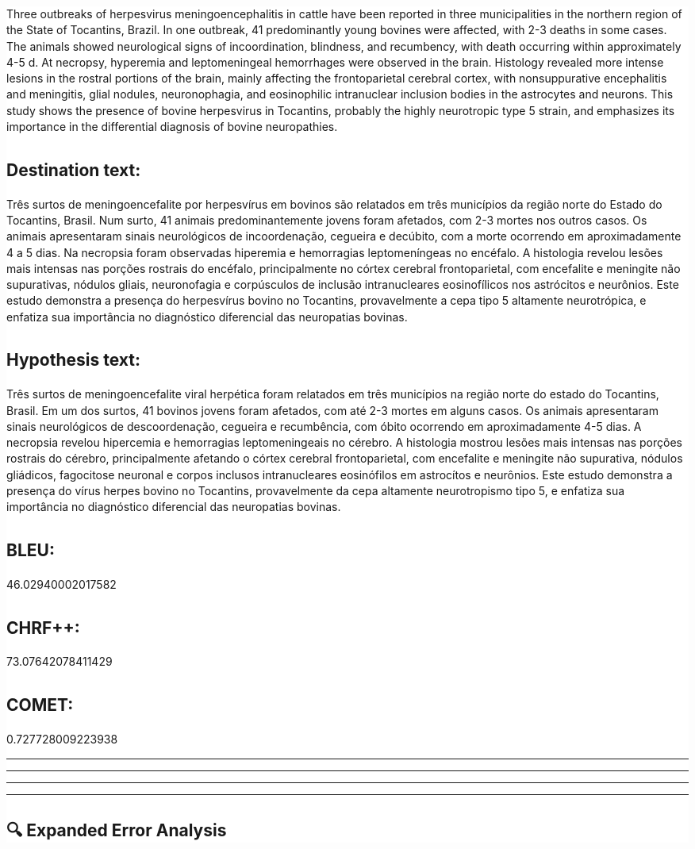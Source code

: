 Three outbreaks of herpesvirus meningoencephalitis in cattle have been reported in three municipalities in the northern region of the State of Tocantins, Brazil. In one outbreak, 41 predominantly young bovines were affected, with 2-3 deaths in some cases. The animals showed neurological signs of incoordination, blindness, and recumbency, with death occurring within approximately 4-5 d. At necropsy, hyperemia and leptomeningeal hemorrhages were observed in the brain. Histology revealed more intense lesions in the rostral portions of the brain, mainly affecting the frontoparietal cerebral cortex, with nonsuppurative encephalitis and meningitis, glial nodules, neuronophagia, and eosinophilic intranuclear inclusion bodies in the astrocytes and neurons. This study shows the presence of bovine herpesvirus in Tocantins, probably the highly neurotropic type 5 strain, and emphasizes its importance in the differential diagnosis of bovine neuropathies.
## Destination text: 
Três surtos de meningoencefalite por herpesvírus em bovinos são relatados em três municípios da região norte do Estado do Tocantins, Brasil. Num surto, 41 animais predominantemente jovens foram afetados, com 2-3 mortes nos outros casos. Os animais apresentaram sinais neurológicos de incoordenação, cegueira e decúbito, com a morte ocorrendo em aproximadamente 4 a 5 dias. Na necropsia foram observadas hiperemia e hemorragias leptomeníngeas no encéfalo. A histologia revelou lesões mais intensas nas porções rostrais do encéfalo, principalmente no córtex cerebral frontoparietal, com encefalite e meningite não supurativas, nódulos gliais, neuronofagia e corpúsculos de inclusão intranucleares eosinofílicos nos astrócitos e neurônios. Este estudo demonstra a presença do herpesvírus bovino no Tocantins, provavelmente a cepa tipo 5 altamente neurotrópica, e enfatiza sua importância no diagnóstico diferencial das neuropatias bovinas.
## Hypothesis text: 
Três surtos de meningoencefalite viral herpética foram relatados em três municípios na região norte do estado do Tocantins, Brasil. Em um dos surtos, 41 bovinos jovens foram afetados, com até 2-3 mortes em alguns casos. Os animais apresentaram sinais neurológicos de descoordenação, cegueira e recumbência, com óbito ocorrendo em aproximadamente 4-5 dias. A necropsia revelou hipercemia e hemorragias leptomeningeais no cérebro. A histologia mostrou lesões mais intensas nas porções rostrais do cérebro, principalmente afetando o córtex cerebral frontoparietal, com encefalite e meningite não supurativa, nódulos gliádicos, fagocitose neuronal e corpos inclusos intranucleares eosinófilos em astrocítos e neurônios. Este estudo demonstra a presença do vírus herpes bovino no Tocantins, provavelmente da cepa altamente neurotropismo tipo 5, e enfatiza sua importância no diagnóstico diferencial das neuropatias bovinas.
## BLEU: 
46.02940002017582
## CHRF++: 
73.07642078411429
## COMET: 
0.727728009223938

---
---
---


---

## 🔍 Expanded Error Analysis
